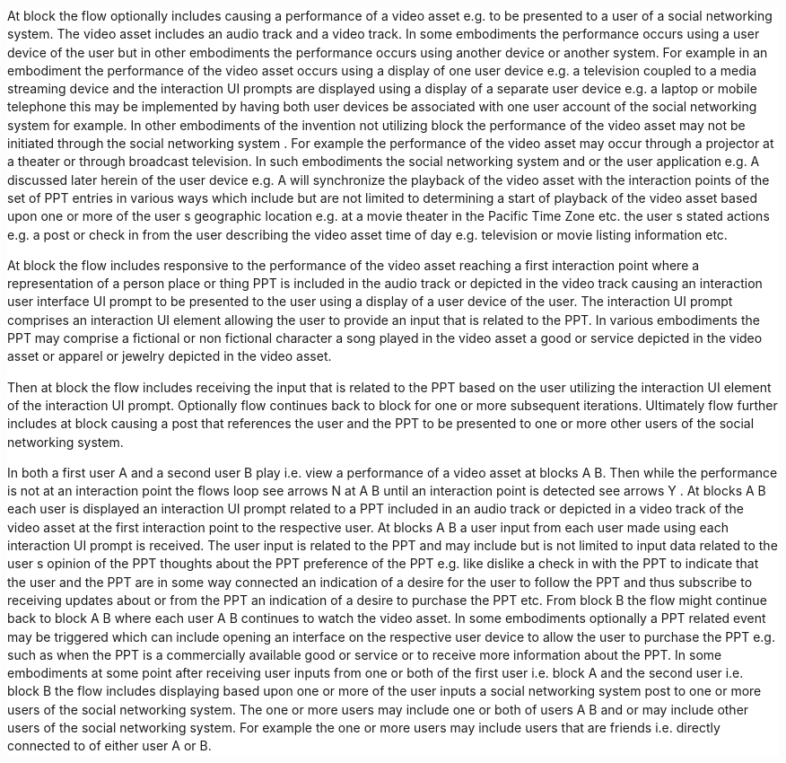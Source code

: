 At block the flow optionally includes causing a performance of a video asset e.g. to be presented to a user of a social networking system. The video asset includes an audio track and a video track. In some embodiments the performance occurs using a user device of the user but in other embodiments the performance occurs using another device or another system. For example in an embodiment the performance of the video asset occurs using a display of one user device e.g. a television coupled to a media streaming device and the interaction UI prompts are displayed using a display of a separate user device e.g. a laptop or mobile telephone this may be implemented by having both user devices be associated with one user account of the social networking system for example. In other embodiments of the invention not utilizing block the performance of the video asset may not be initiated through the social networking system . For example the performance of the video asset may occur through a projector at a theater or through broadcast television. In such embodiments the social networking system and or the user application e.g. A discussed later herein of the user device e.g. A will synchronize the playback of the video asset with the interaction points of the set of PPT entries in various ways which include but are not limited to determining a start of playback of the video asset based upon one or more of the user s geographic location e.g. at a movie theater in the Pacific Time Zone etc. the user s stated actions e.g. a post or check in from the user describing the video asset time of day e.g. television or movie listing information etc.

At block the flow includes responsive to the performance of the video asset reaching a first interaction point where a representation of a person place or thing PPT is included in the audio track or depicted in the video track causing an interaction user interface UI prompt to be presented to the user using a display of a user device of the user. The interaction UI prompt comprises an interaction UI element allowing the user to provide an input that is related to the PPT. In various embodiments the PPT may comprise a fictional or non fictional character a song played in the video asset a good or service depicted in the video asset or apparel or jewelry depicted in the video asset.

Then at block the flow includes receiving the input that is related to the PPT based on the user utilizing the interaction UI element of the interaction UI prompt. Optionally flow continues back to block for one or more subsequent iterations. Ultimately flow further includes at block causing a post that references the user and the PPT to be presented to one or more other users of the social networking system.

In both a first user A and a second user B play i.e. view a performance of a video asset at blocks A B. Then while the performance is not at an interaction point the flows loop see arrows N at A B until an interaction point is detected see arrows Y . At blocks A B each user is displayed an interaction UI prompt related to a PPT included in an audio track or depicted in a video track of the video asset at the first interaction point to the respective user. At blocks A B a user input from each user made using each interaction UI prompt is received. The user input is related to the PPT and may include but is not limited to input data related to the user s opinion of the PPT thoughts about the PPT preference of the PPT e.g. like dislike a check in with the PPT to indicate that the user and the PPT are in some way connected an indication of a desire for the user to follow the PPT and thus subscribe to receiving updates about or from the PPT an indication of a desire to purchase the PPT etc. From block B the flow might continue back to block A B where each user A B continues to watch the video asset. In some embodiments optionally a PPT related event may be triggered which can include opening an interface on the respective user device to allow the user to purchase the PPT e.g. such as when the PPT is a commercially available good or service or to receive more information about the PPT. In some embodiments at some point after receiving user inputs from one or both of the first user i.e. block A and the second user i.e. block B the flow includes displaying based upon one or more of the user inputs a social networking system post to one or more users of the social networking system. The one or more users may include one or both of users A B and or may include other users of the social networking system. For example the one or more users may include users that are friends i.e. directly connected to of either user A or B.
